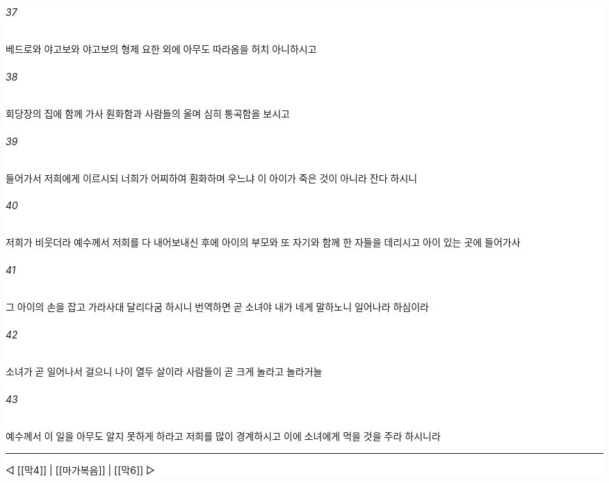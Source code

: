 ###### 37
베드로와 야고보와 야고보의 형제 요한 외에 아무도 따라옴을 허치 아니하시고

###### 38
회당장의 집에 함께 가사 훤화함과 사람들의 울며 심히 통곡함을 보시고

###### 39
들어가서 저희에게 이르시되 너희가 어찌하여 훤화하며 우느냐 이 아이가 죽은 것이 아니라 잔다 하시니

###### 40
저희가 비웃더라 예수께서 저희를 다 내어보내신 후에 아이의 부모와 또 자기와 함께 한 자들을 데리시고 아이 있는 곳에 들어가사

###### 41
그 아이의 손을 잡고 가라사대 달리다굼 하시니 번역하면 곧 소녀야 내가 네게 말하노니 일어나라 하심이라

###### 42
소녀가 곧 일어나서 걸으니 나이 열두 살이라 사람들이 곧 크게 놀라고 놀라거늘

###### 43
예수께서 이 일을 아무도 알지 못하게 하라고 저희를 많이 경계하시고 이에 소녀에게 먹을 것을 주라 하시니라

***
◁ [[막4]] | [[마가복음]] | [[막6]] ▷